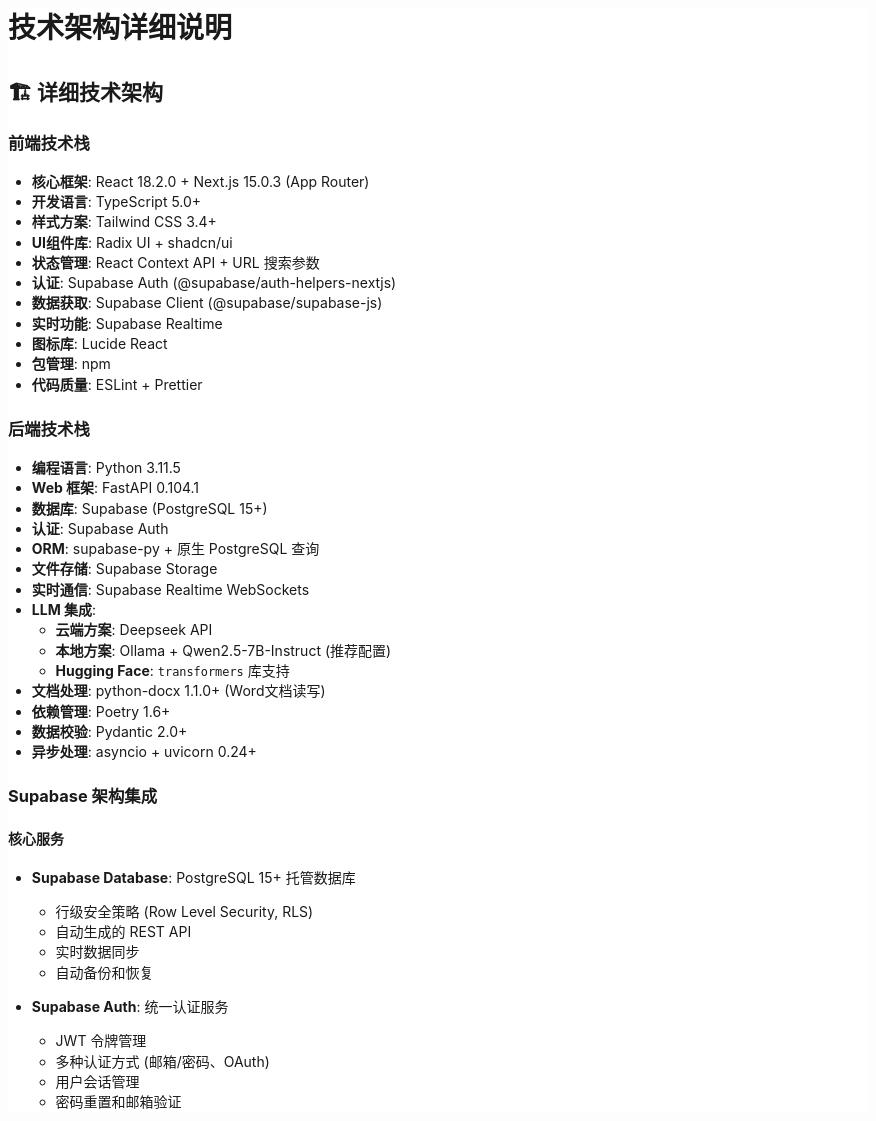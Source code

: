# 技术架构详细说明

## 🏗️ 详细技术架构

### 前端技术栈
- **核心框架**: React 18.2.0 + Next.js 15.0.3 (App Router)
- **开发语言**: TypeScript 5.0+
- **样式方案**: Tailwind CSS 3.4+
- **UI组件库**: Radix UI + shadcn/ui
- **状态管理**: React Context API + URL 搜索参数
- **认证**: Supabase Auth (@supabase/auth-helpers-nextjs)
- **数据获取**: Supabase Client (@supabase/supabase-js)
- **实时功能**: Supabase Realtime
- **图标库**: Lucide React
- **包管理**: npm
- **代码质量**: ESLint + Prettier

### 后端技术栈
- **编程语言**: Python 3.11.5
- **Web 框架**: FastAPI 0.104.1
- **数据库**: Supabase (PostgreSQL 15+)
- **认证**: Supabase Auth
- **ORM**: supabase-py + 原生 PostgreSQL 查询
- **文件存储**: Supabase Storage
- **实时通信**: Supabase Realtime WebSockets
- **LLM 集成**:
  - **云端方案**: Deepseek API
  - **本地方案**: Ollama + Qwen2.5-7B-Instruct (推荐配置)
  - **Hugging Face**: `transformers` 库支持
- **文档处理**: python-docx 1.1.0+ (Word文档读写)
- **依赖管理**: Poetry 1.6+
- **数据校验**: Pydantic 2.0+
- **异步处理**: asyncio + uvicorn 0.24+

### Supabase 架构集成

#### 核心服务
- **Supabase Database**: PostgreSQL 15+ 托管数据库
  - 行级安全策略 (Row Level Security, RLS)
  - 自动生成的 REST API
  - 实时数据同步
  - 自动备份和恢复

- **Supabase Auth**: 统一认证服务
  - JWT 令牌管理
  - 多种认证方式 (邮箱/密码、OAuth)
  - 用户会话管理
  - 密码重置和邮箱验证
